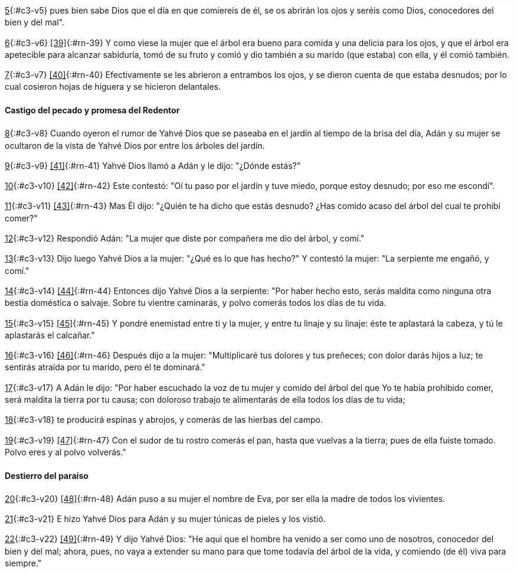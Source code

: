 [5](#c3-v5){:#c3-v5} pues bien sabe Dios que el día en que comiereis de él, se os abrirán los ojos y seréis como Dios, conocedores del bien y del mal".

[6](#c3-v6){:#c3-v6} [[39]](#n-39){:#rn-39} Y como viese la mujer que el árbol era bueno para comida y una delicia para los ojos, y que el árbol era apetecible para alcanzar sabiduría, tomó de su fruto y comió y dio también a su marido (que estaba) con ella, y él comió también.

[7](#c3-v7){:#c3-v7} [[40]](#n-40){:#rn-40} Efectivamente se les abrieron a entrambos los ojos, y se dieron cuenta de que estaba desnudos; por lo cual cosieron hojas de higuera y se hicieron delantales.

#### Castigo del pecado y promesa del Redentor

[8](#c3-v8){:#c3-v8} Cuando oyeron el rumor de Yahvé Dios que se paseaba en el jardín al tiempo de la brisa del día, Adán y su mujer se ocultaron de la vista de Yahvé Dios por entre los árboles del jardín.

[9](#c3-v9){:#c3-v9} [[41]](#n-41){:#rn-41} Yahvé Dios llamó a Adán y le dijo: "¿Dónde estás?"

[10](#c3-v10){:#c3-v10} [[42]](#n-42){:#rn-42} Este contestó: "Oí tu paso por el jardín y tuve miedo, porque estoy desnudo; por eso me escondí".

[11](#c3-v11){:#c3-v11} [[43]](#n-43){:#rn-43} Mas Él dijo: "¿Quién te ha dicho que estás desnudo? ¿Has comido acaso del árbol del cual te prohibí comer?"

[12](#c3-v12){:#c3-v12} Respondió Adán: "La mujer que diste por compañera me dio del árbol, y comí."

[13](#c3-v13){:#c3-v13} Dijo luego Yahvé Dios a la mujer: "¿Qué es lo que has hecho?" Y contestó la mujer: "La serpiente me engañó, y comí."

[14](#c3-v14){:#c3-v14} [[44]](#n-44){:#rn-44} Entonces dijo Yahvé Dios a la serpiente: "Por haber hecho esto, serás maldita como ninguna otra bestia doméstica o salvaje. Sobre tu vientre caminarás, y polvo comerás todos los días de tu vida.

[15](#c3-v15){:#c3-v15} [[45]](#n-45){:#rn-45} Y pondré enemistad entre ti y la mujer, y entre tu linaje y su linaje: éste te aplastará la cabeza, y tú le aplastarás el calcañar."

[16](#c3-v16){:#c3-v16} [[46]](#n-46){:#rn-46} Después dijo a la mujer: "Multiplicaré tus dolores y tus preñeces; con dolor darás hijos a luz; te sentirás atraída por tu marido, pero él te dominará."

[17](#c3-v17){:#c3-v17} A Adán le dijo: "Por haber escuchado la voz de tu mujer y comido del árbol del que Yo te había prohibido comer, será maldita la tierra por tu causa; con doloroso trabajo te alimentarás de ella todos los días de tu vida;

[18](#c3-v18){:#c3-v18} te producirá espinas y abrojos, y comerás de las hierbas del campo.

[19](#c3-v19){:#c3-v19} [[47]](#n-47){:#rn-47} Con el sudor de tu rostro comerás el pan, hasta que vuelvas a la tierra; pues de ella fuiste tomado. Polvo eres y al polvo volverás."

#### Destierro del paraíso

[20](#c3-v20){:#c3-v20} [[48]](#n-48){:#rn-48} Adán puso a su mujer el nombre de Eva, por ser ella la madre de todos los vivientes.

[21](#c3-v21){:#c3-v21} E hizo Yahvé Dios para Adán y su mujer túnicas de pieles y los vistió.

[22](#c3-v22){:#c3-v22} [[49]](#n-49){:#rn-49} Y dijo Yahvé Dios: "He aquí que el hombre ha venido a ser como uno de nosotros, conocedor del bien y del mal; ahora, pues, no vaya a extender su mano para que tome todavía del árbol de la vida, y comiendo (de él) viva para siempre."
